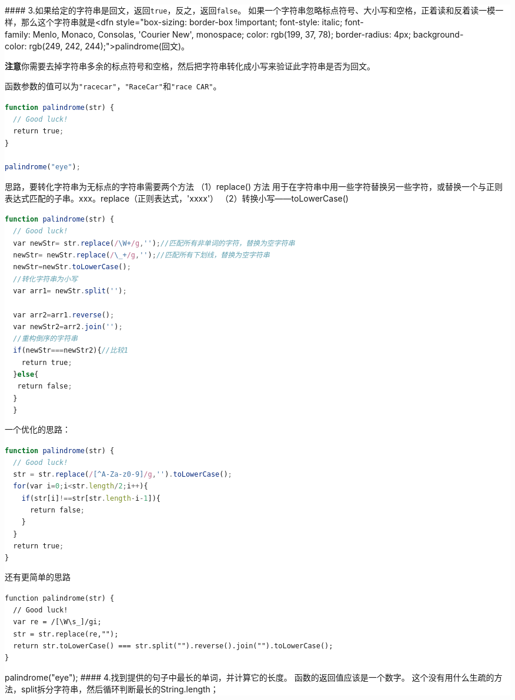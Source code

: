 #### 3.如果给定的字符串是回文，返回`true`，反之，返回`false`。
如果一个字符串忽略标点符号、大小写和空格，正着读和反着读一模一样，那么这个字符串就是<dfn style="box-sizing: border-box !important; font-style: italic; font-family: Menlo, Monaco, Consolas, 'Courier New', monospace; color: rgb(199, 37, 78); border-radius: 4px; background-color: rgb(249, 242, 244);">palindrome</dfn>(回文)。

**注意**你需要去掉字符串多余的标点符号和空格，然后把字符串转化成小写来验证此字符串是否为回文。

函数参数的值可以为`"racecar"`，`"RaceCar"`和`"race CAR"`。
```javascript
function palindrome(str) {
  // Good luck!
  return true;
}

palindrome("eye");
```
思路，要转化字符串为无标点的字符串需要两个方法
（1）replace() 方法
用于在字符串中用一些字符替换另一些字符，或替换一个与正则表达式匹配的子串。xxx。replace（正则表达式，'xxxx'）
（2）转换小写——toLowerCase()
```javascript
function palindrome(str) {
  // Good luck!
  var newStr= str.replace(/\W+/g,'');//匹配所有非单词的字符，替换为空字符串
  newStr= newStr.replace(/\_+/g,'');//匹配所有下划线，替换为空字符串 
  newStr=newStr.toLowerCase();
  //转化字符串为小写
  var arr1= newStr.split('');

  var arr2=arr1.reverse();
  var newStr2=arr2.join('');
  //重构倒序的字符串
  if(newStr===newStr2){//比较1
    return true;
  }else{
   return false;
  }
  }
```
一个优化的思路：
```javascript
function palindrome(str) {
  // Good luck!
  str = str.replace(/[^A-Za-z0-9]/g,'').toLowerCase();
  for(var i=0;i<str.length/2;i++){
    if(str[i]!==str[str.length-i-1]){
      return false;
    }
  }
  return true;
}
```
还有更简单的思路
```
function palindrome(str) {
  // Good luck!
  var re = /[\W\s_]/gi;
  str = str.replace(re,"");
  return str.toLowerCase() === str.split("").reverse().join("").toLowerCase();
}
```
palindrome("eye");
#### 4.找到提供的句子中最长的单词，并计算它的长度。
函数的返回值应该是一个数字。
这个没有用什么生疏的方法，split拆分字符串，然后循环判断最长的String.length；